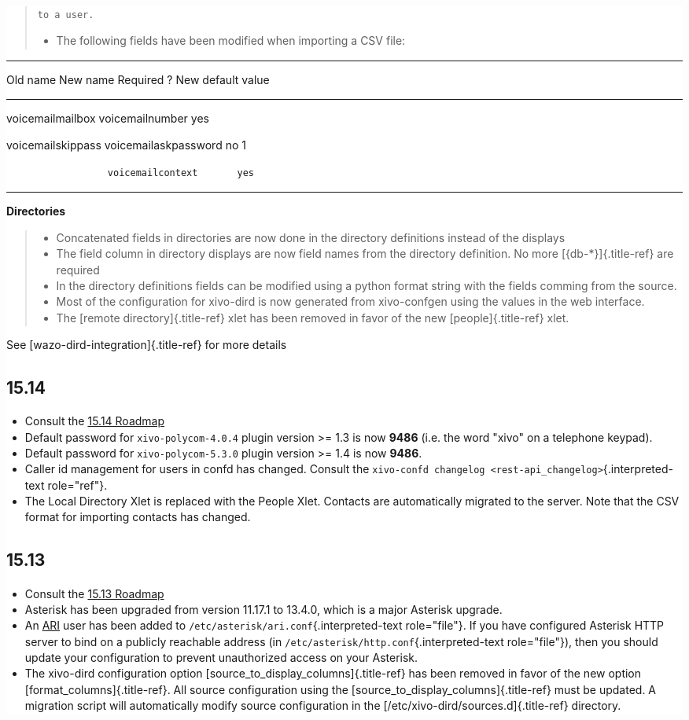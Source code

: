 >     to a user.
> -   The following fields have been modified when importing a CSV file:

  -------------------------------------------------------------------------
  Old name            New name               Required ?  New default value
  ------------------- ---------------------- ----------- ------------------
  voicemailmailbox    voicemailnumber        yes         

  voicemailskippass   voicemailaskpassword   no          1

                      voicemailcontext       yes         
  -------------------------------------------------------------------------

**Directories**

> -   Concatenated fields in directories are now done in the directory
>     definitions instead of the displays
> -   The field column in directory displays are now field names from
>     the directory definition. No more [{db-\*}]{.title-ref} are
>     required
> -   In the directory definitions fields can be modified using a python
>     format string with the fields comming from the source.
> -   Most of the configuration for xivo-dird is now generated from
>     xivo-confgen using the values in the web interface.
> -   The [remote directory]{.title-ref} xlet has been removed in favor
>     of the new [people]{.title-ref} xlet.

See [wazo-dird-integration]{.title-ref} for more details

15.14
-----

-   Consult the [15.14
    Roadmap](https://projects.wazo.community/versions/230)
-   Default password for `xivo-polycom-4.0.4` plugin version \>= 1.3 is
    now **9486** (i.e. the word \"xivo\" on a telephone keypad).
-   Default password for `xivo-polycom-5.3.0` plugin version \>= 1.4 is
    now **9486**.
-   Caller id management for users in confd has changed. Consult the
    `xivo-confd changelog <rest-api_changelog>`{.interpreted-text
    role="ref"}.
-   The Local Directory Xlet is replaced with the People Xlet. Contacts
    are automatically migrated to the server. Note that the CSV format
    for importing contacts has changed.

15.13
-----

-   Consult the [15.13
    Roadmap](https://projects.wazo.community/versions/229)
-   Asterisk has been upgraded from version 11.17.1 to 13.4.0, which is
    a major Asterisk upgrade.
-   An
    [ARI](https://wiki.asterisk.org/wiki/display/AST/Getting+Started+with+ARI)
    user has been added to `/etc/asterisk/ari.conf`{.interpreted-text
    role="file"}. If you have configured Asterisk HTTP server to bind on
    a publicly reachable address (in
    `/etc/asterisk/http.conf`{.interpreted-text role="file"}), then you
    should update your configuration to prevent unauthorized access on
    your Asterisk.
-   The xivo-dird configuration option
    [source\_to\_display\_columns]{.title-ref} has been removed in favor
    of the new option [format\_columns]{.title-ref}. All source
    configuration using the [source\_to\_display\_columns]{.title-ref}
    must be updated. A migration script will automatically modify source
    configuration in the [/etc/xivo-dird/sources.d]{.title-ref}
    directory.
